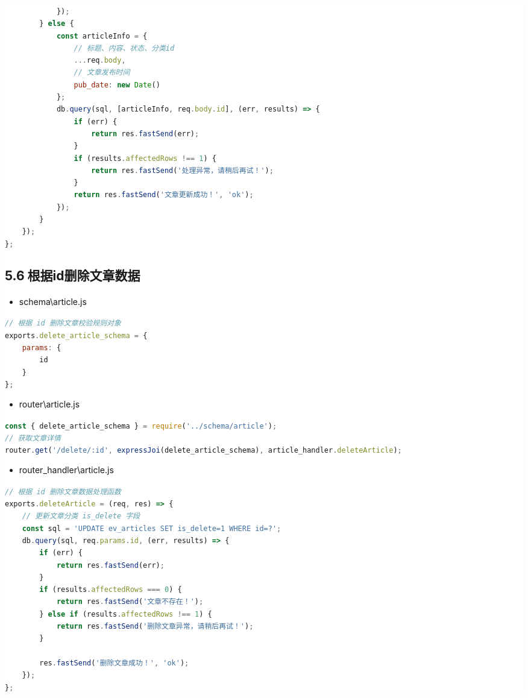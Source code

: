 ```js
            });
        } else {
            const articleInfo = {
                // 标题、内容、状态、分类id
                ...req.body,
                // 文章发布时间
                pub_date: new Date()
            };
            db.query(sql, [articleInfo, req.body.id], (err, results) => {
                if (err) {
                    return res.fastSend(err);
                }
                if (results.affectedRows !== 1) {
                    return res.fastSend('处理异常，请稍后再试！');
                }
                return res.fastSend('文章更新成功！', 'ok');
            });
        }
    });
};
```

## 5.6 根据id删除文章数据

- schema\article.js

```js
// 根据 id 删除文章校验规则对象
exports.delete_article_schema = {
    params: {
        id
    }
};
```

- router\article.js

```js
const { delete_article_schema } = require('../schema/article');
// 获取文章详情
router.get('/delete/:id', expressJoi(delete_article_schema), article_handler.deleteArticle);
```

- router_handler\article.js

```js
// 根据 id 删除文章数据处理函数
exports.deleteArticle = (req, res) => {
    // 更新文章分类 is_delete 字段
    const sql = 'UPDATE ev_articles SET is_delete=1 WHERE id=?';
    db.query(sql, req.params.id, (err, results) => {
        if (err) {
            return res.fastSend(err);
        }
        if (results.affectedRows === 0) {
            return res.fastSend('文章不存在！');
        } else if (results.affectedRows !== 1) {
            return res.fastSend('删除文章异常，请稍后再试！');
        }

        res.fastSend('删除文章成功！', 'ok');
    });
};
```


